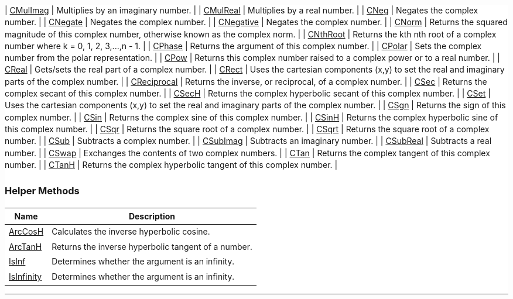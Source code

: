 | [CMulImag](#cmulImag) | Multiplies by an imaginary number. |
| [CMulReal](#cmulReal) | Multiplies by a real number. |
| [CNeg](#cnegate) | Negates the complex number. |
| [CNegate](#cnegate) | Negates the complex number. |
| [CNegative](#cnegate) | Negates the complex number. |
| [CNorm](#cabs2) | Returns the squared magnitude of this complex number, otherwise known as the complex norm. |
| [CNthRoot](#chthroot) | Returns the kth nth root of a complex number where k = 0, 1, 2, 3,...,n - 1. |
| [CPhase](#carg) | Returns the argument of this complex number. |
| [CPolar](#cpolar) | Sets the complex number from the polar representation. |
| [CPow](#cpow) | Returns this complex number raised to a complex power or to a real number. |
| [CReal](#creal) | Gets/sets the real part of a complex number. |
| [CRect](#cset) | Uses the cartesian components (x,y) to set the real and imaginary parts of the complex number. |
| [CReciprocal](#creciprocal) | Returns the inverse, or reciprocal, of a complex number. |
| [CSec](#csec) | Returns the complex secant of this complex number. |
| [CSecH](#csech) | Returns the complex hyperbolic secant of this complex number. |
| [CSet](#cset) | Uses the cartesian components (x,y) to set the real and imaginary parts of the complex number. |
| [CSgn](#csgn) | Returns the sign of this complex number. |
| [CSin](#csin) | Returns the complex sine of this complex number. |
| [CSinH](#csinh) | Returns the complex hyperbolic sine of this complex number. |
| [CSqr](#csqr) | Returns the square root of a complex number. |
| [CSqrt](#csqr) | Returns the square root of a complex number. |
| [CSub](#csub) | Subtracts a complex number. |
| [CSubImag](#csubimag) | Subtracts an imaginary number. |
| [CSubReal](#csubreal) | Subtracts a real number. |
| [CSwap](#cswap) | Exchanges the contents of two complex numbers. |
| [CTan](#ctan) | Returns the complex tangent of this complex number. |
| [CTanH](#ctanh) | Returns the complex hyperbolic tangent of this complex number. |

### Helper Methods

| Name       | Description |
| ---------- | ----------- |
| [ArcCosH](#arcosh) | Calculates the inverse hyperbolic cosine. |
| [ArcTanH](#arctanh) | Returns the inverse hyperbolic tangent of a number. |
| [IsInf](#isinfinity) | Determines whether the argument is an infinity. |
| [IsInfinity](#isinfinity) | Determines whether the argument is an infinity. |

---